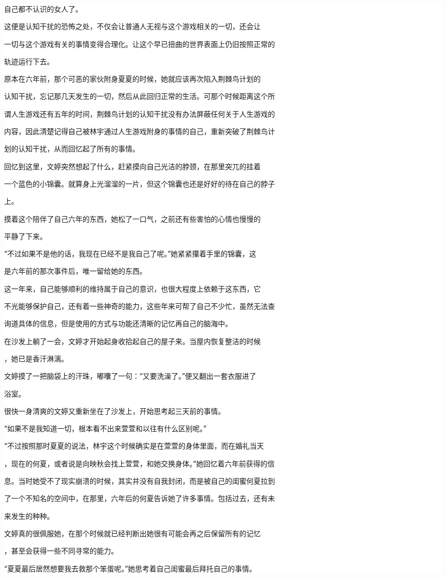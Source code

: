 自己都不认识的女人了。

这便是认知干扰的恐怖之处，不仅会让普通人无视与这个游戏相关的一切，还会让

一切与这个游戏有关的事情变得合理化。让这个早已扭曲的世界表面上仍旧按照正常的

轨迹运行下去。

原本在六年前，那个可恶的家伙附身夏夏的时候，她就应该再次陷入荆棘鸟计划的

认知干扰，忘记那几天发生的一切，然后从此回归正常的生活。可那个时候距离这个所

谓人生游戏还有五年的时间，荆棘鸟计划的认知干扰没有办法屏蔽任何关于人生游戏的

内容，因此清楚记得自己被林宇通过人生游戏附身的事情的自己，重新突破了荆棘鸟计

划的认知干扰，从而回忆起了所有的事情。

回忆到这里，文婷突然想起了什么，赶紧摸向自己光洁的脖颈，在那里突兀的挂着

一个蓝色的小锦囊。就算身上光溜溜的一片，但这个锦囊也还是好好的待在自己的脖子

上。

摸着这个陪伴了自己六年的东西，她松了一口气，之前还有些害怕的心情也慢慢的

平静了下来。

“不过如果不是他的话，我现在已经不是我自己了呢。”她紧紧攥着手里的锦囊，这

是六年前的那次事件后，唯一留给她的东西。

这一年来，自己能够顺利的维持属于自己的意识，也很大程度上依赖于这东西，它

不光能够保护自己，还有着一些神奇的能力，这些年来可帮了自己不少忙，虽然无法查

询道具体的信息，但是使用的方式与功能还清晰的记忆再自己的脑海中。

在沙发上躺了一会，文婷才开始起身收拾起自己的屋子来。当屋内恢复整洁的时候

，她已是香汗淋漓。

文婷摸了一把脑袋上的汗珠，嘟囔了一句：“又要洗澡了。”便又翻出一套衣服进了

浴室。

很快一身清爽的文婷又重新坐在了沙发上，开始思考起三天前的事情。

“如果不是我知道一切，根本看不出来萱萱和以往有什么区别呢。”

“不过按照那时夏夏的说法，林宇这个时候确实是在萱萱的身体里面，而在婚礼当天

，现在的何夏，或者说是向映秋会找上萱萱，和她交换身体。”她回忆着六年前获得的信

息。当时她受不了现实崩溃的时候，其实并没有自我封闭，而是被自己的闺蜜何夏拉到

了一个不知名的空间中，在那里，六年后的何夏告诉她了许多事情。包括过去，还有未

来发生的种种。

文婷真的很佩服她，在那个时候就已经判断出她很有可能会再之后保留所有的记忆

，甚至会获得一些不同寻常的能力。

“夏夏最后居然想要我去救那个笨蛋呢。”她思考着自己闺蜜最后拜托自己的事情。
